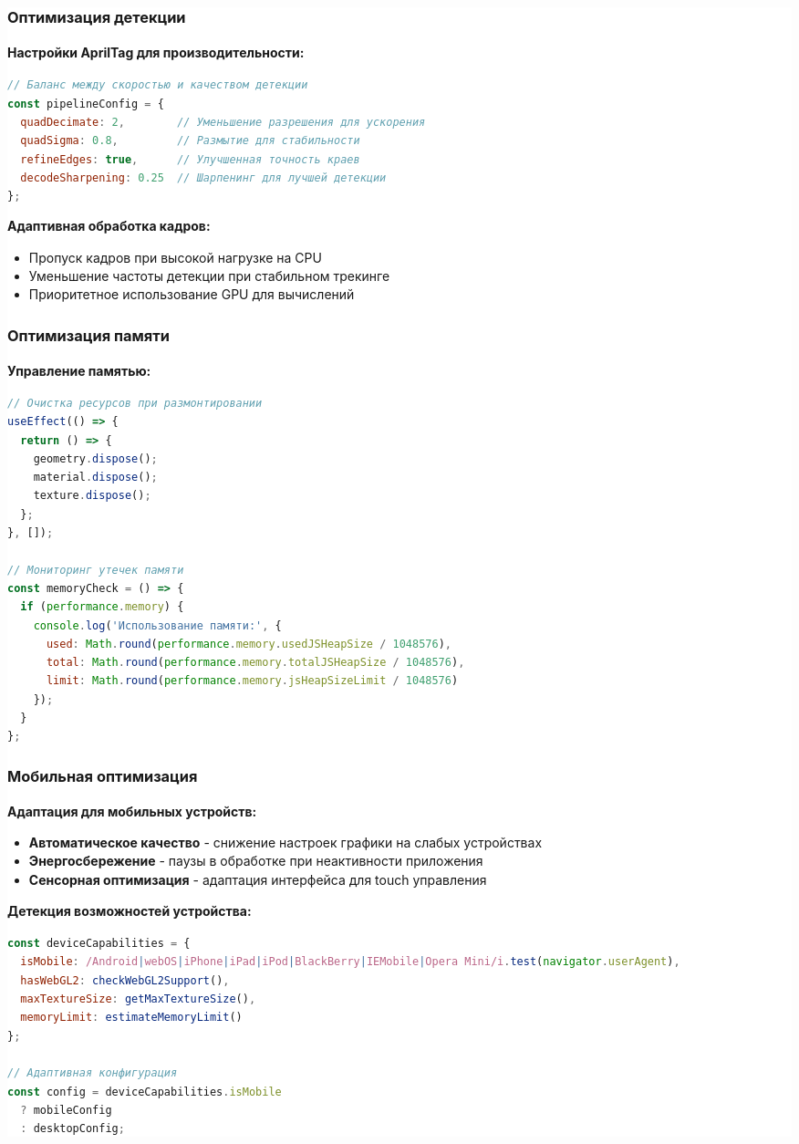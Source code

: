### Оптимизация детекции

**Настройки AprilTag для производительности:**
```javascript
// Баланс между скоростью и качеством детекции
const pipelineConfig = {
  quadDecimate: 2,        // Уменьшение разрешения для ускорения
  quadSigma: 0.8,         // Размытие для стабильности
  refineEdges: true,      // Улучшенная точность краев
  decodeSharpening: 0.25  // Шарпенинг для лучшей детекции
};
```

**Адаптивная обработка кадров:**
- Пропуск кадров при высокой нагрузке на CPU
- Уменьшение частоты детекции при стабильном трекинге
- Приоритетное использование GPU для вычислений

### Оптимизация памяти

**Управление памятью:**
```javascript
// Очистка ресурсов при размонтировании
useEffect(() => {
  return () => {
    geometry.dispose();
    material.dispose();
    texture.dispose();
  };
}, []);

// Мониторинг утечек памяти
const memoryCheck = () => {
  if (performance.memory) {
    console.log('Использование памяти:', {
      used: Math.round(performance.memory.usedJSHeapSize / 1048576),
      total: Math.round(performance.memory.totalJSHeapSize / 1048576),
      limit: Math.round(performance.memory.jsHeapSizeLimit / 1048576)
    });
  }
};
```

### Мобильная оптимизация

**Адаптация для мобильных устройств:**
- **Автоматическое качество** - снижение настроек графики на слабых устройствах
- **Энергосбережение** - паузы в обработке при неактивности приложения
- **Сенсорная оптимизация** - адаптация интерфейса для touch управления

**Детекция возможностей устройства:**
```javascript
const deviceCapabilities = {
  isMobile: /Android|webOS|iPhone|iPad|iPod|BlackBerry|IEMobile|Opera Mini/i.test(navigator.userAgent),
  hasWebGL2: checkWebGL2Support(),
  maxTextureSize: getMaxTextureSize(),
  memoryLimit: estimateMemoryLimit()
};

// Адаптивная конфигурация
const config = deviceCapabilities.isMobile
  ? mobileConfig
  : desktopConfig;
```
